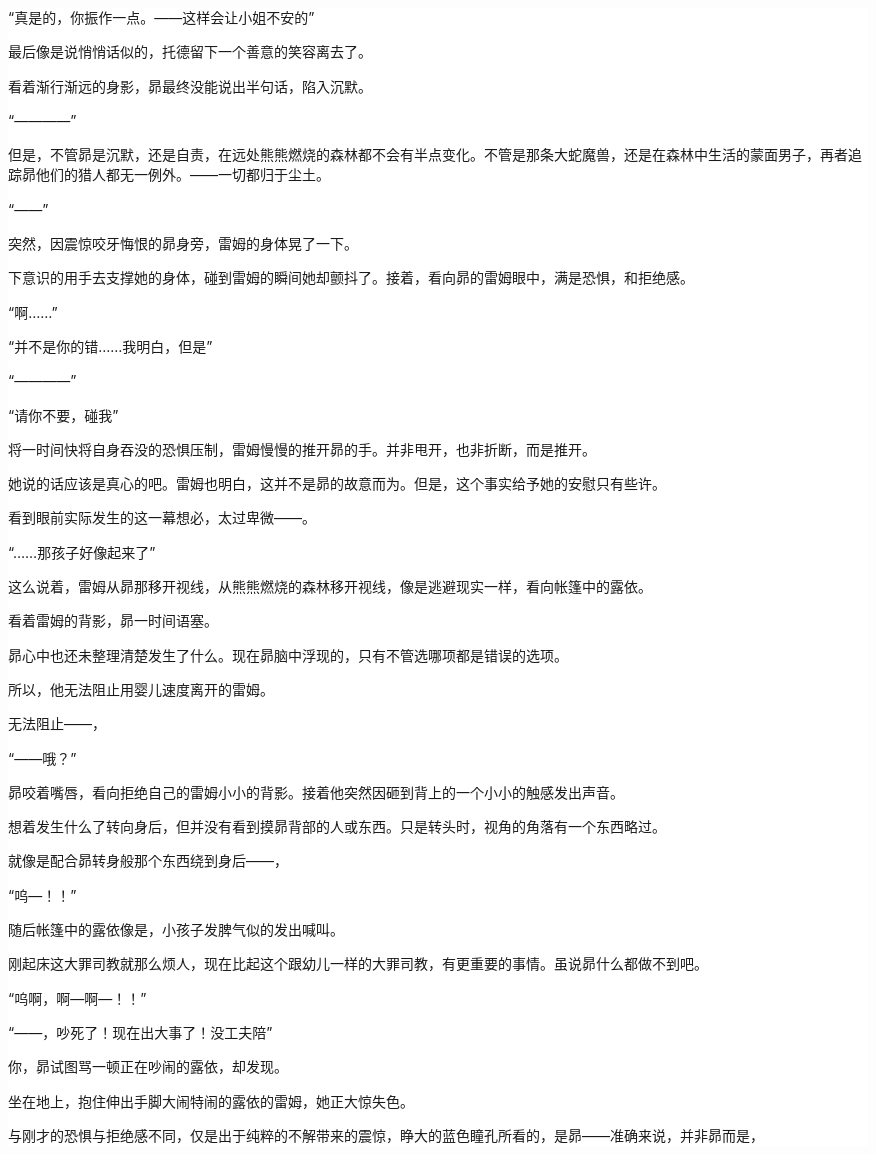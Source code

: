“真是的，你振作一点。——这样会让小姐不安的”

最后像是说悄悄话似的，托德留下一个善意的笑容离去了。

看着渐行渐远的身影，昴最终没能说出半句话，陷入沉默。

“————”

但是，不管昴是沉默，还是自责，在远处熊熊燃烧的森林都不会有半点变化。不管是那条大蛇魔兽，还是在森林中生活的蒙面男子，再者追踪昴他们的猎人都无一例外。——一切都归于尘土。

“——”

突然，因震惊咬牙悔恨的昴身旁，雷姆的身体晃了一下。

下意识的用手去支撑她的身体，碰到雷姆的瞬间她却颤抖了。接着，看向昴的雷姆眼中，满是恐惧，和拒绝感。

“啊……”

“并不是你的错……我明白，但是”

“————”

“请你不要，碰我”

将一时间快将自身吞没的恐惧压制，雷姆慢慢的推开昴的手。并非甩开，也非折断，而是推开。

她说的话应该是真心的吧。雷姆也明白，这并不是昴的故意而为。但是，这个事实给予她的安慰只有些许。

看到眼前实际发生的这一幕想必，太过卑微——。

“……那孩子好像起来了”

这么说着，雷姆从昴那移开视线，从熊熊燃烧的森林移开视线，像是逃避现实一样，看向帐篷中的露依。

看着雷姆的背影，昴一时间语塞。

昴心中也还未整理清楚发生了什么。现在昴脑中浮现的，只有不管选哪项都是错误的选项。

所以，他无法阻止用婴儿速度离开的雷姆。

无法阻止——，

“——哦？”

昴咬着嘴唇，看向拒绝自己的雷姆小小的背影。接着他突然因砸到背上的一个小小的触感发出声音。

想着发生什么了转向身后，但并没有看到摸昴背部的人或东西。只是转头时，视角的角落有一个东西略过。

就像是配合昴转身般那个东西绕到身后——，

“呜—！！”

随后帐篷中的露依像是，小孩子发脾气似的发出喊叫。

刚起床这大罪司教就那么烦人，现在比起这个跟幼儿一样的大罪司教，有更重要的事情。虽说昴什么都做不到吧。

“呜啊，啊—啊—！！”

“——，吵死了！现在出大事了！没工夫陪”

你，昴试图骂一顿正在吵闹的露依，却发现。

坐在地上，抱住伸出手脚大闹特闹的露依的雷姆，她正大惊失色。

与刚才的恐惧与拒绝感不同，仅是出于纯粹的不解带来的震惊，睁大的蓝色瞳孔所看的，是昴——准确来说，并非昴而是，
